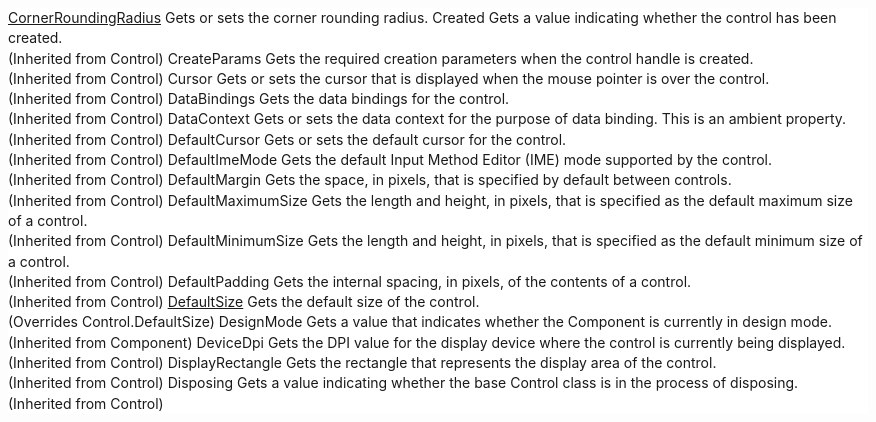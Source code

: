<td><a href="e126b549-f598-cd0e-7e25-68756624ba98.md">CornerRoundingRadius</a></td>
<td>Gets or sets the corner rounding radius.</td></tr>
<tr>
<td>Created</td>
<td>Gets a value indicating whether the control has been created.<br />(Inherited from Control)</td></tr>
<tr>
<td>CreateParams</td>
<td>Gets the required creation parameters when the control handle is created.<br />(Inherited from Control)</td></tr>
<tr>
<td>Cursor</td>
<td>Gets or sets the cursor that is displayed when the mouse pointer is over the control.<br />(Inherited from Control)</td></tr>
<tr>
<td>DataBindings</td>
<td>Gets the data bindings for the control.<br />(Inherited from Control)</td></tr>
<tr>
<td>DataContext</td>
<td>Gets or sets the data context for the purpose of data binding. This is an ambient property.<br />(Inherited from Control)</td></tr>
<tr>
<td>DefaultCursor</td>
<td>Gets or sets the default cursor for the control.<br />(Inherited from Control)</td></tr>
<tr>
<td>DefaultImeMode</td>
<td>Gets the default Input Method Editor (IME) mode supported by the control.<br />(Inherited from Control)</td></tr>
<tr>
<td>DefaultMargin</td>
<td>Gets the space, in pixels, that is specified by default between controls.<br />(Inherited from Control)</td></tr>
<tr>
<td>DefaultMaximumSize</td>
<td>Gets the length and height, in pixels, that is specified as the default maximum size of a control.<br />(Inherited from Control)</td></tr>
<tr>
<td>DefaultMinimumSize</td>
<td>Gets the length and height, in pixels, that is specified as the default minimum size of a control.<br />(Inherited from Control)</td></tr>
<tr>
<td>DefaultPadding</td>
<td>Gets the internal spacing, in pixels, of the contents of a control.<br />(Inherited from Control)</td></tr>
<tr>
<td><a href="2555b49d-b121-f646-1866-a8ff61f54dcd.md">DefaultSize</a></td>
<td>Gets the default size of the control.<br />(Overrides Control.DefaultSize)</td></tr>
<tr>
<td>DesignMode</td>
<td>Gets a value that indicates whether the Component is currently in design mode.<br />(Inherited from Component)</td></tr>
<tr>
<td>DeviceDpi</td>
<td>Gets the DPI value for the display device where the control is currently being displayed.<br />(Inherited from Control)</td></tr>
<tr>
<td>DisplayRectangle</td>
<td>Gets the rectangle that represents the display area of the control.<br />(Inherited from Control)</td></tr>
<tr>
<td>Disposing</td>
<td>Gets a value indicating whether the base Control class is in the process of disposing.<br />(Inherited from Control)</td></tr>
<tr>